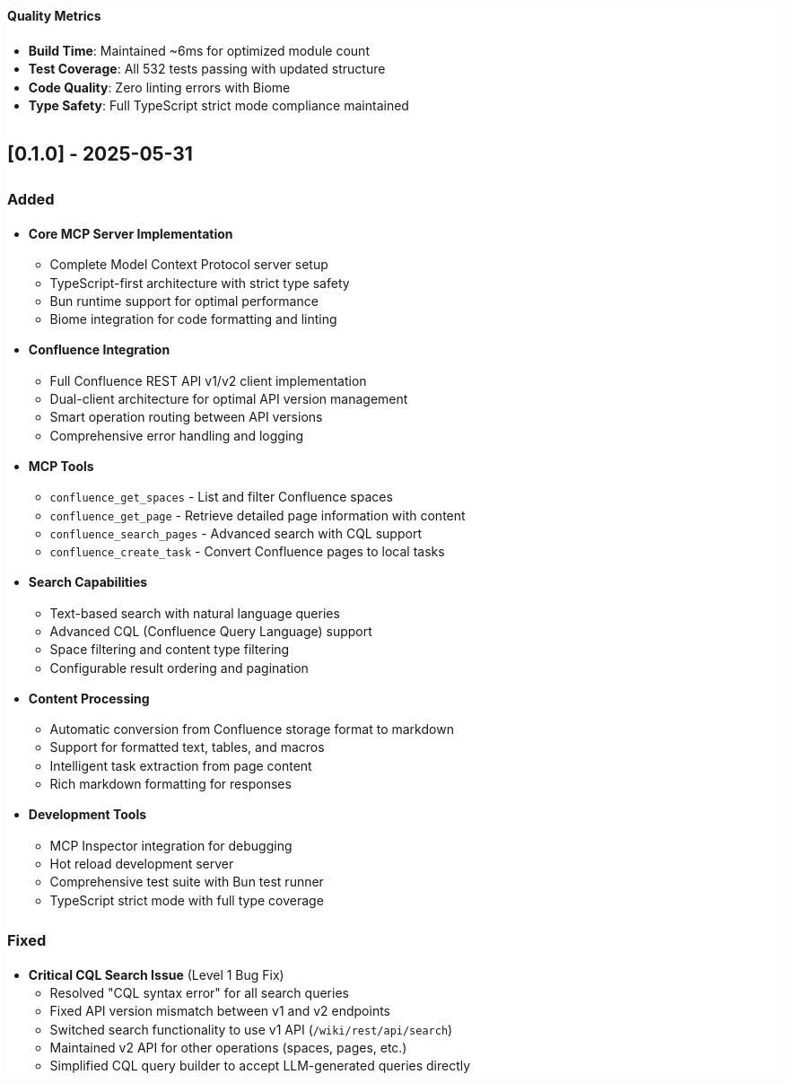 #### Quality Metrics

- **Build Time**: Maintained ~6ms for optimized module count
- **Test Coverage**: All 532 tests passing with updated structure
- **Code Quality**: Zero linting errors with Biome
- **Type Safety**: Full TypeScript strict mode compliance maintained

## [0.1.0] - 2025-05-31

### Added

- **Core MCP Server Implementation**

  - Complete Model Context Protocol server setup
  - TypeScript-first architecture with strict type safety
  - Bun runtime support for optimal performance
  - Biome integration for code formatting and linting

- **Confluence Integration**

  - Full Confluence REST API v1/v2 client implementation
  - Dual-client architecture for optimal API version management
  - Smart operation routing between API versions
  - Comprehensive error handling and logging

- **MCP Tools**

  - `confluence_get_spaces` - List and filter Confluence spaces
  - `confluence_get_page` - Retrieve detailed page information with content
  - `confluence_search_pages` - Advanced search with CQL support
  - `confluence_create_task` - Convert Confluence pages to local tasks

- **Search Capabilities**

  - Text-based search with natural language queries
  - Advanced CQL (Confluence Query Language) support
  - Space filtering and content type filtering
  - Configurable result ordering and pagination

- **Content Processing**

  - Automatic conversion from Confluence storage format to markdown
  - Support for formatted text, tables, and macros
  - Intelligent task extraction from page content
  - Rich markdown formatting for responses

- **Development Tools**
  - MCP Inspector integration for debugging
  - Hot reload development server
  - Comprehensive test suite with Bun test runner
  - TypeScript strict mode with full type coverage

### Fixed

- **Critical CQL Search Issue** (Level 1 Bug Fix)
  - Resolved "CQL syntax error" for all search queries
  - Fixed API version mismatch between v1 and v2 endpoints
  - Switched search functionality to use v1 API (`/wiki/rest/api/search`)
  - Maintained v2 API for other operations (spaces, pages, etc.)
  - Simplified CQL query builder to accept LLM-generated queries directly
